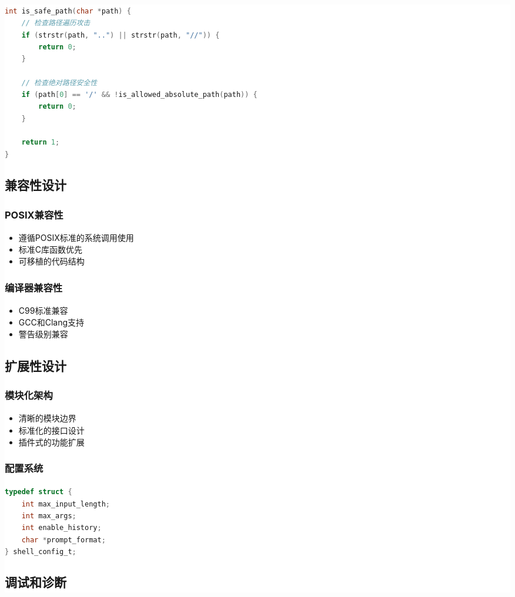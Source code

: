 ```c
int is_safe_path(char *path) {
    // 检查路径遍历攻击
    if (strstr(path, "..") || strstr(path, "//")) {
        return 0;
    }
    
    // 检查绝对路径安全性
    if (path[0] == '/' && !is_allowed_absolute_path(path)) {
        return 0;
    }
    
    return 1;
}
```

## 兼容性设计

### POSIX兼容性

- 遵循POSIX标准的系统调用使用
- 标准C库函数优先
- 可移植的代码结构

### 编译器兼容性

- C99标准兼容
- GCC和Clang支持
- 警告级别兼容

## 扩展性设计

### 模块化架构

- 清晰的模块边界
- 标准化的接口设计
- 插件式的功能扩展

### 配置系统

```c
typedef struct {
    int max_input_length;
    int max_args;
    int enable_history;
    char *prompt_format;
} shell_config_t;
```

## 调试和诊断
